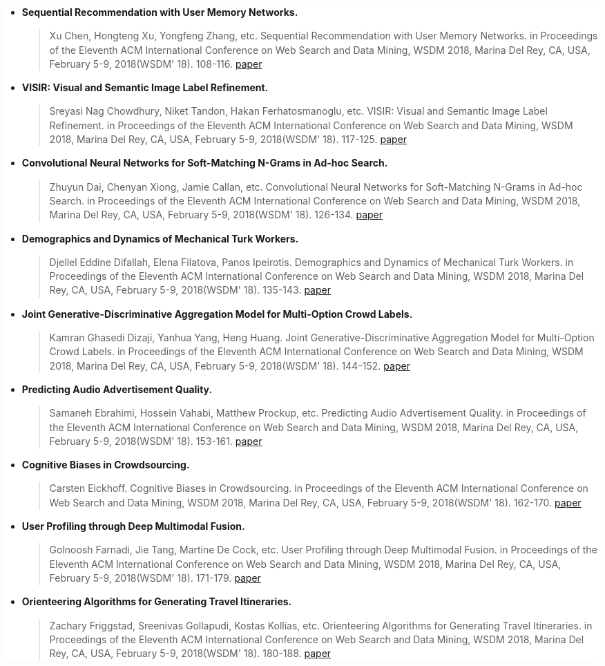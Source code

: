 
- **Sequential Recommendation with User Memory Networks.**
    > Xu Chen, Hongteng Xu, Yongfeng Zhang, etc. Sequential Recommendation with User Memory Networks. in Proceedings of the Eleventh ACM International Conference on Web Search and Data Mining, WSDM 2018, Marina Del Rey, CA, USA, February 5-9, 2018(WSDM' 18). 108-116. [paper](https://doi.org/10.1145/3159652.3159668)


- **VISIR: Visual and Semantic Image Label Refinement.**
    > Sreyasi Nag Chowdhury, Niket Tandon, Hakan Ferhatosmanoglu, etc. VISIR: Visual and Semantic Image Label Refinement. in Proceedings of the Eleventh ACM International Conference on Web Search and Data Mining, WSDM 2018, Marina Del Rey, CA, USA, February 5-9, 2018(WSDM' 18). 117-125. [paper](https://doi.org/10.1145/3159652.3159693)


- **Convolutional Neural Networks for Soft-Matching N-Grams in Ad-hoc Search.**
    > Zhuyun Dai, Chenyan Xiong, Jamie Callan, etc. Convolutional Neural Networks for Soft-Matching N-Grams in Ad-hoc Search. in Proceedings of the Eleventh ACM International Conference on Web Search and Data Mining, WSDM 2018, Marina Del Rey, CA, USA, February 5-9, 2018(WSDM' 18). 126-134. [paper](https://doi.org/10.1145/3159652.3159659)


- **Demographics and Dynamics of Mechanical Turk Workers.**
    > Djellel Eddine Difallah, Elena Filatova, Panos Ipeirotis. Demographics and Dynamics of Mechanical Turk Workers. in Proceedings of the Eleventh ACM International Conference on Web Search and Data Mining, WSDM 2018, Marina Del Rey, CA, USA, February 5-9, 2018(WSDM' 18). 135-143. [paper](https://doi.org/10.1145/3159652.3159661)


- **Joint Generative-Discriminative Aggregation Model for Multi-Option Crowd Labels.**
    > Kamran Ghasedi Dizaji, Yanhua Yang, Heng Huang. Joint Generative-Discriminative Aggregation Model for Multi-Option Crowd Labels. in Proceedings of the Eleventh ACM International Conference on Web Search and Data Mining, WSDM 2018, Marina Del Rey, CA, USA, February 5-9, 2018(WSDM' 18). 144-152. [paper](https://doi.org/10.1145/3159652.3159672)


- **Predicting Audio Advertisement Quality.**
    > Samaneh Ebrahimi, Hossein Vahabi, Matthew Prockup, etc. Predicting Audio Advertisement Quality. in Proceedings of the Eleventh ACM International Conference on Web Search and Data Mining, WSDM 2018, Marina Del Rey, CA, USA, February 5-9, 2018(WSDM' 18). 153-161. [paper](https://doi.org/10.1145/3159652.3159701)


- **Cognitive Biases in Crowdsourcing.**
    > Carsten Eickhoff. Cognitive Biases in Crowdsourcing. in Proceedings of the Eleventh ACM International Conference on Web Search and Data Mining, WSDM 2018, Marina Del Rey, CA, USA, February 5-9, 2018(WSDM' 18). 162-170. [paper](https://doi.org/10.1145/3159652.3159654)


- **User Profiling through Deep Multimodal Fusion.**
    > Golnoosh Farnadi, Jie Tang, Martine De Cock, etc. User Profiling through Deep Multimodal Fusion. in Proceedings of the Eleventh ACM International Conference on Web Search and Data Mining, WSDM 2018, Marina Del Rey, CA, USA, February 5-9, 2018(WSDM' 18). 171-179. [paper](https://doi.org/10.1145/3159652.3159691)


- **Orienteering Algorithms for Generating Travel Itineraries.**
    > Zachary Friggstad, Sreenivas Gollapudi, Kostas Kollias, etc. Orienteering Algorithms for Generating Travel Itineraries. in Proceedings of the Eleventh ACM International Conference on Web Search and Data Mining, WSDM 2018, Marina Del Rey, CA, USA, February 5-9, 2018(WSDM' 18). 180-188. [paper](https://doi.org/10.1145/3159652.3159697)
